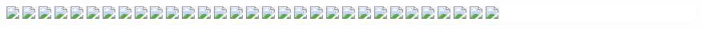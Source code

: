 <a href="https://opencollective.com/webpack/backer/14/website?requireActive=false" target="_blank"><img src="https://opencollective.com/webpack/backer/14/avatar.svg?requireActive=false"></a>
<a href="https://opencollective.com/webpack/backer/15/website?requireActive=false" target="_blank"><img src="https://opencollective.com/webpack/backer/15/avatar.svg?requireActive=false"></a>
<a href="https://opencollective.com/webpack/backer/16/website?requireActive=false" target="_blank"><img src="https://opencollective.com/webpack/backer/16/avatar.svg?requireActive=false"></a>
<a href="https://opencollective.com/webpack/backer/17/website?requireActive=false" target="_blank"><img src="https://opencollective.com/webpack/backer/17/avatar.svg?requireActive=false"></a>
<a href="https://opencollective.com/webpack/backer/18/website?requireActive=false" target="_blank"><img src="https://opencollective.com/webpack/backer/18/avatar.svg?requireActive=false"></a>
<a href="https://opencollective.com/webpack/backer/19/website?requireActive=false" target="_blank"><img src="https://opencollective.com/webpack/backer/19/avatar.svg?requireActive=false"></a>
<a href="https://opencollective.com/webpack/backer/20/website?requireActive=false" target="_blank"><img src="https://opencollective.com/webpack/backer/20/avatar.svg?requireActive=false"></a>
<a href="https://opencollective.com/webpack/backer/21/website?requireActive=false" target="_blank"><img src="https://opencollective.com/webpack/backer/21/avatar.svg?requireActive=false"></a>
<a href="https://opencollective.com/webpack/backer/22/website?requireActive=false" target="_blank"><img src="https://opencollective.com/webpack/backer/22/avatar.svg?requireActive=false"></a>
<a href="https://opencollective.com/webpack/backer/23/website?requireActive=false" target="_blank"><img src="https://opencollective.com/webpack/backer/23/avatar.svg?requireActive=false"></a>
<a href="https://opencollective.com/webpack/backer/24/website?requireActive=false" target="_blank"><img src="https://opencollective.com/webpack/backer/24/avatar.svg?requireActive=false"></a>
<a href="https://opencollective.com/webpack/backer/25/website?requireActive=false" target="_blank"><img src="https://opencollective.com/webpack/backer/25/avatar.svg?requireActive=false"></a>
<a href="https://opencollective.com/webpack/backer/26/website?requireActive=false" target="_blank"><img src="https://opencollective.com/webpack/backer/26/avatar.svg?requireActive=false"></a>
<a href="https://opencollective.com/webpack/backer/27/website?requireActive=false" target="_blank"><img src="https://opencollective.com/webpack/backer/27/avatar.svg?requireActive=false"></a>
<a href="https://opencollective.com/webpack/backer/28/website?requireActive=false" target="_blank"><img src="https://opencollective.com/webpack/backer/28/avatar.svg?requireActive=false"></a>
<a href="https://opencollective.com/webpack/backer/29/website?requireActive=false" target="_blank"><img src="https://opencollective.com/webpack/backer/29/avatar.svg?requireActive=false"></a>
<a href="https://opencollective.com/webpack/backer/30/website?requireActive=false" target="_blank"><img src="https://opencollective.com/webpack/backer/30/avatar.svg?requireActive=false"></a>
<a href="https://opencollective.com/webpack/backer/31/website?requireActive=false" target="_blank"><img src="https://opencollective.com/webpack/backer/31/avatar.svg?requireActive=false"></a>
<a href="https://opencollective.com/webpack/backer/32/website?requireActive=false" target="_blank"><img src="https://opencollective.com/webpack/backer/32/avatar.svg?requireActive=false"></a>
<a href="https://opencollective.com/webpack/backer/33/website?requireActive=false" target="_blank"><img src="https://opencollective.com/webpack/backer/33/avatar.svg?requireActive=false"></a>
<a href="https://opencollective.com/webpack/backer/34/website?requireActive=false" target="_blank"><img src="https://opencollective.com/webpack/backer/34/avatar.svg?requireActive=false"></a>
<a href="https://opencollective.com/webpack/backer/35/website?requireActive=false" target="_blank"><img src="https://opencollective.com/webpack/backer/35/avatar.svg?requireActive=false"></a>
<a href="https://opencollective.com/webpack/backer/36/website?requireActive=false" target="_blank"><img src="https://opencollective.com/webpack/backer/36/avatar.svg?requireActive=false"></a>
<a href="https://opencollective.com/webpack/backer/37/website?requireActive=false" target="_blank"><img src="https://opencollective.com/webpack/backer/37/avatar.svg?requireActive=false"></a>
<a href="https://opencollective.com/webpack/backer/38/website?requireActive=false" target="_blank"><img src="https://opencollective.com/webpack/backer/38/avatar.svg?requireActive=false"></a>
<a href="https://opencollective.com/webpack/backer/39/website?requireActive=false" target="_blank"><img src="https://opencollective.com/webpack/backer/39/avatar.svg?requireActive=false"></a>
<a href="https://opencollective.com/webpack/backer/40/website?requireActive=false" target="_blank"><img src="https://opencollective.com/webpack/backer/40/avatar.svg?requireActive=false"></a>
<a href="https://opencollective.com/webpack/backer/41/website?requireActive=false" target="_blank"><img src="https://opencollective.com/webpack/backer/41/avatar.svg?requireActive=false"></a>
<a href="https://opencollective.com/webpack/backer/42/website?requireActive=false" target="_blank"><img src="https://opencollective.com/webpack/backer/42/avatar.svg?requireActive=false"></a>
<a href="https://opencollective.com/webpack/backer/43/website?requireActive=false" target="_blank"><img src="https://opencollective.com/webpack/backer/43/avatar.svg?requireActive=false"></a>
<a href="https://opencollective.com/webpack/backer/44/website?requireActive=false" target="_blank"><img src="https://opencollective.com/webpack/backer/44/avatar.svg?requireActive=false"></a>
